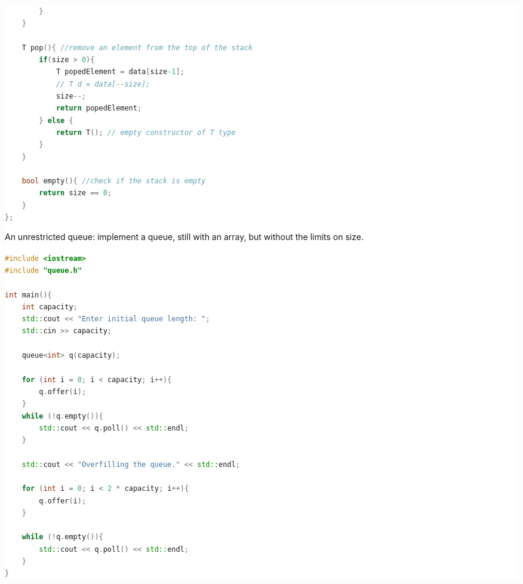 ```cpp
		}
	} 
	
	T pop(){ //remove an element from the top of the stack
		if(size > 0){
			T popedElement = data[size-1];
			// T d = data[--size];
			size--;
			return popedElement;
		} else {
			return T(); // empty constructor of T type
		} 	
	} 
	
	bool empty(){ //check if the stack is empty
		return size == 0;
	} 
};
```

An unrestricted queue: implement a queue, still with an array, but without the limits on size. 

```cpp
#include <iostream>
#include "queue.h"

int main(){
	int capacity;
	std::cout << "Enter initial queue length: ";
	std::cin >> capacity;
	
	queue<int> q(capacity);
	
	for (int i = 0; i < capacity; i++){
		q.offer(i);
	}
	while (!q.empty()){
		std::cout << q.poll() << std::endl;
	}
	
	std::cout << "Overfilling the queue." << std::endl;
	
	for (int i = 0; i < 2 * capacity; i++){
		q.offer(i);
	}
	
	while (!q.empty()){
		std::cout << q.poll() << std::endl;
	}
}
```
